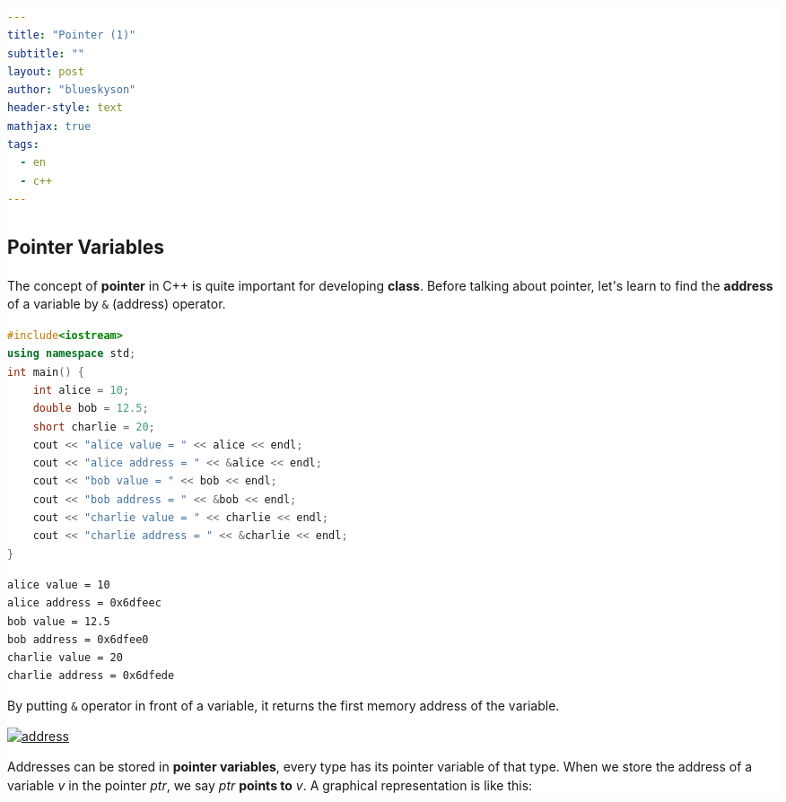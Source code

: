 ```yaml
---
title: "Pointer (1)"
subtitle: ""
layout: post
author: "blueskyson"
header-style: text
mathjax: true
tags:
  - en
  - c++
---
```


## Pointer Variables

The concept of **pointer** in C++ is quite important for developing **class**. Before talking about pointer, let's learn to find the **address** of a variable by `&` (address) operator.

```cpp
#include<iostream>
using namespace std;
int main() {
    int alice = 10;
    double bob = 12.5;
    short charlie = 20;
    cout << "alice value = " << alice << endl;
    cout << "alice address = " << &alice << endl;
    cout << "bob value = " << bob << endl;
    cout << "bob address = " << &bob << endl;
    cout << "charlie value = " << charlie << endl;
    cout << "charlie address = " << &charlie << endl;
}
```

```non
alice value = 10
alice address = 0x6dfeec
bob value = 12.5
bob address = 0x6dfee0
charlie value = 20
charlie address = 0x6dfede
```

By putting `&` operator in front of a variable, it returns the first memory address of the variable.

[![address](https://raw.githubusercontent.com/blueskyson/image-host/master/address.jpg)](https://raw.githubusercontent.com/blueskyson/image-host/master/address.jpg)

Addresses can be stored in **pointer variables**, every type has its pointer variable of that type. When we store the address of a variable *v* in the pointer *ptr*, we say *ptr* **points to** *v*. A graphical representation is like this:
